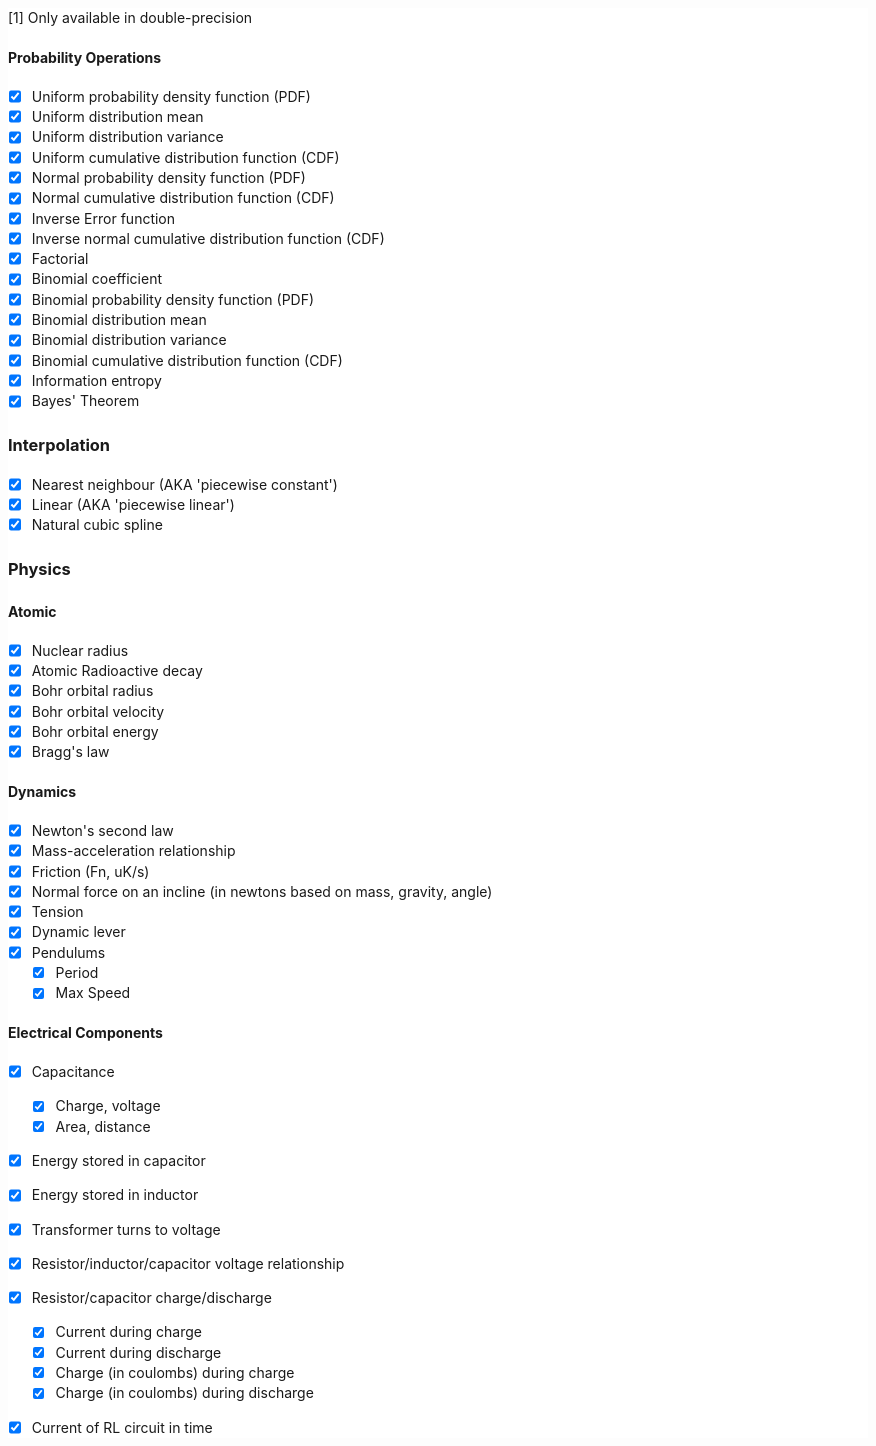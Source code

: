 \[1\] Only available in double-precision

#### Probability Operations

- [X] Uniform probability density function (PDF)
- [X] Uniform distribution mean
- [X] Uniform distribution variance
- [X] Uniform cumulative distribution function (CDF)
- [X] Normal probability density function (PDF)
- [X] Normal cumulative distribution function (CDF)
- [X] Inverse Error function
- [X] Inverse normal cumulative distribution function (CDF)
- [x] Factorial
- [X] Binomial coefficient
- [X] Binomial probability density function (PDF)
- [X] Binomial distribution mean
- [X] Binomial distribution variance
- [X] Binomial cumulative distribution function (CDF)
- [X] Information entropy
- [x] Bayes' Theorem

### Interpolation

- [x] Nearest neighbour (AKA 'piecewise constant')
- [x] Linear (AKA 'piecewise linear')
- [x] Natural cubic spline

### Physics

#### Atomic

- [x] Nuclear radius
- [x] Atomic Radioactive decay
- [x] Bohr orbital radius
- [x] Bohr orbital velocity
- [x] Bohr orbital energy
- [x] Bragg's law

#### Dynamics

- [x] Newton's second law
- [x] Mass-acceleration relationship
- [x] Friction (Fn, uK/s)
- [x] Normal force on an incline (in newtons based on mass, gravity, angle)
- [x] Tension
- [x] Dynamic lever
- [x] Pendulums
  - [x] Period
  - [x] Max Speed

#### Electrical Components

- [x] Capacitance
  - [x] Charge, voltage
  - [x] Area, distance
- [x] Energy stored in capacitor
- [x] Energy stored in inductor
- [x] Transformer turns to voltage
- [x] Resistor/inductor/capacitor voltage relationship
- [x] Resistor/capacitor charge/discharge
  - [x] Current during charge
  - [x] Current during discharge
  - [x] Charge (in coulombs) during charge
  - [x] Charge (in coulombs) during discharge
- [x] Current of RL circuit in time


[1]: https://zephyrproject-rtos.github.io/zscilib/
[LV21-308]: https://connect.linaro.org/resources/lvc21/lvc21-308/
[2]: https://github.com/zephyrproject-rtos/zephyr/blob/master/doc/reference/kernel/other/float.rst#unshared-fp-registers-mode
[3]: https://github.com/zephyrproject-rtos/zephyr/blob/master/doc/reference/kernel/other/float.rst#shared-fp-registers-mode
[CS0]: https://www.zephyrproject.org/
[CS1]: https://docs.zephyrproject.org/latest/contribute/index.html#coding-style
[CS2]: https://kernel.org/doc/html/latest/process/coding-style.html
[CS3]: http://uncrustify.sourceforge.net/
[CS4]: https://github.com/zephyrproject-rtos/zephyr/blob/master/.uncrustify.cfg
[4]: https://github.com/zephyrproject-rtos/zscilib/issues
